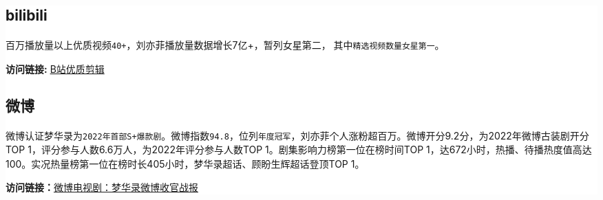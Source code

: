 ## bilibili

百万播放量以上优质视频`40+`，刘亦菲播放量数据增长7亿+，暂列女星第二， 其中`精选视频数量女星第一`。

**访问链接:** [B站优质剪辑](/二创/剪辑.html)

## 微博

微博认证梦华录为`2022年首部S+爆款剧`。微博指数`94.8`，位列`年度冠军`，刘亦菲个人涨粉超百万。微博开分9.2分，为2022年微博古装剧开分TOP 1，评分参与人数6.6万人，为2022年评分参与人数TOP 1。剧集影响力榜第一位在榜时间TOP 1，达672小时，热播、待播热度值高达100。实况热量榜第一位在榜时长405小时，梦华录超话、顾盼生辉超话登顶TOP 1。

**访问链接：**[微博电视剧：梦华录微博收官战报](https://weibo.com/5406006781/LBl1T3Cyr)
